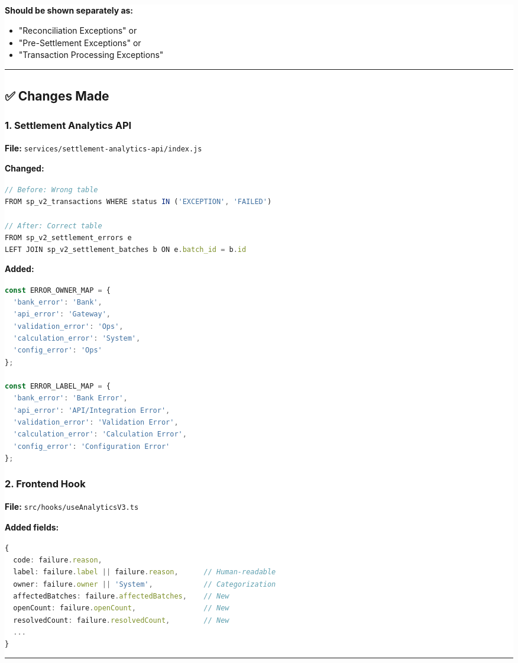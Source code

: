 **Should be shown separately as:**
- "Reconciliation Exceptions" or
- "Pre-Settlement Exceptions" or
- "Transaction Processing Exceptions"

---

## ✅ Changes Made

### **1. Settlement Analytics API**

**File:** `services/settlement-analytics-api/index.js`

**Changed:**
```javascript
// Before: Wrong table
FROM sp_v2_transactions WHERE status IN ('EXCEPTION', 'FAILED')

// After: Correct table
FROM sp_v2_settlement_errors e
LEFT JOIN sp_v2_settlement_batches b ON e.batch_id = b.id
```

**Added:**
```javascript
const ERROR_OWNER_MAP = {
  'bank_error': 'Bank',
  'api_error': 'Gateway',
  'validation_error': 'Ops',
  'calculation_error': 'System',
  'config_error': 'Ops'
};

const ERROR_LABEL_MAP = {
  'bank_error': 'Bank Error',
  'api_error': 'API/Integration Error',
  'validation_error': 'Validation Error',
  'calculation_error': 'Calculation Error',
  'config_error': 'Configuration Error'
};
```

### **2. Frontend Hook**

**File:** `src/hooks/useAnalyticsV3.ts`

**Added fields:**
```typescript
{
  code: failure.reason,
  label: failure.label || failure.reason,      // Human-readable
  owner: failure.owner || 'System',            // Categorization
  affectedBatches: failure.affectedBatches,    // New
  openCount: failure.openCount,                // New
  resolvedCount: failure.resolvedCount,        // New
  ...
}
```

---